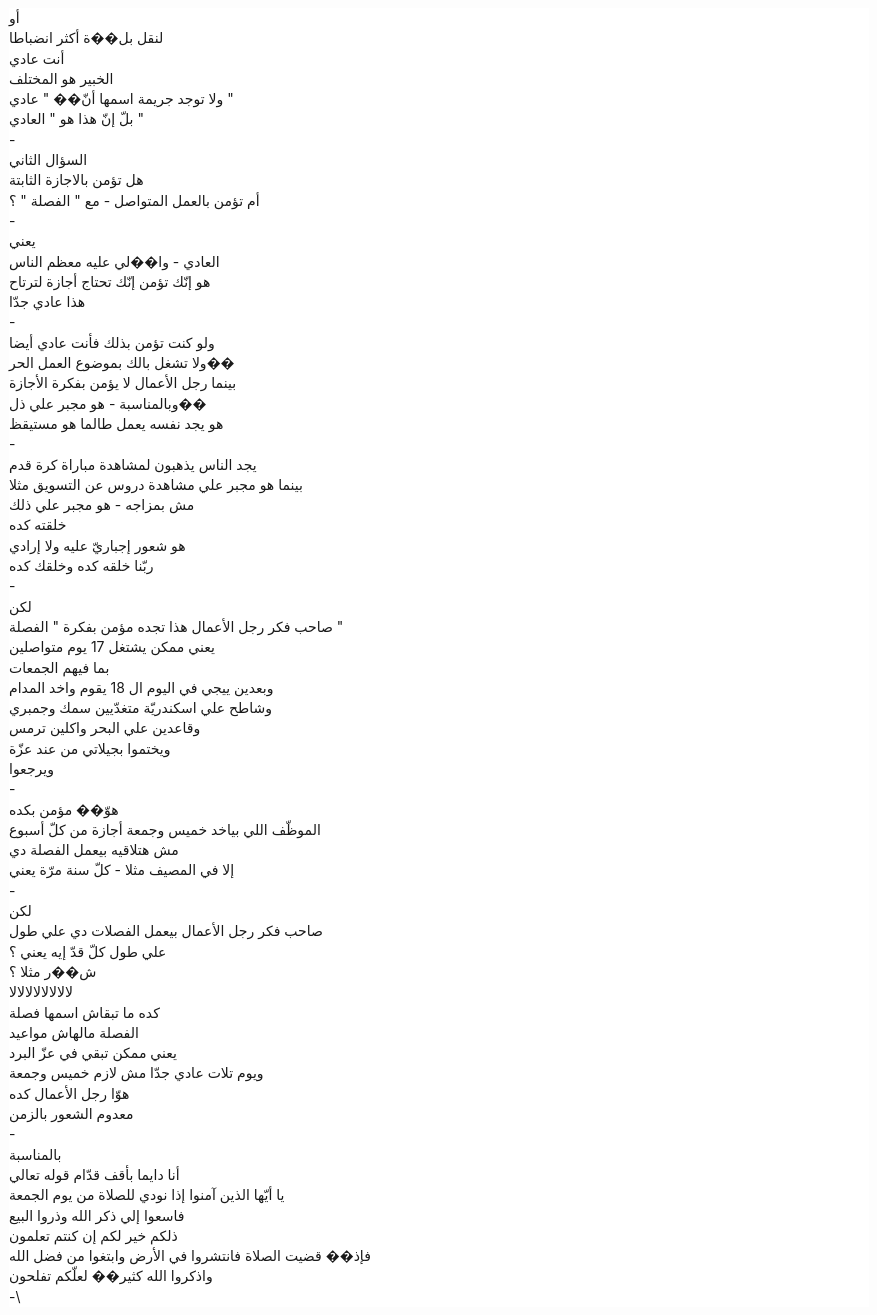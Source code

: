 أو\
لنقل بل��ة أكثر انضباطا\
أنت عادي\
الخبير هو المختلف\
ولا توجد جريمة اسمها أنّ�� \" عادي \"\
بلّ إنّ هذا هو \" العادي \"\
-\
السؤال الثاني\
هل تؤمن بالاجازة الثابتة\
أم تؤمن بالعمل المتواصل - مع \" الفصلة \" ؟\
-\
يعني\
العادي - وا��لي عليه معظم الناس\
هو إنّك تؤمن إنّك تحتاج أجازة لترتاح\
هذا عادي جدّا\
-\
ولو كنت تؤمن بذلك فأنت عادي أيضا\
ولا تشغل بالك بموضوع العمل الحر��\
بينما رجل الأعمال لا يؤمن بفكرة الأجازة\
وبالمناسبة - هو مجبر علي ذل��\
هو يجد نفسه يعمل طالما هو مستيقظ\
-\
يجد الناس يذهبون لمشاهدة مباراة كرة قدم\
بينما هو مجبر علي مشاهدة دروس عن التسويق مثلا\
مش بمزاجه - هو مجبر علي ذلك\
خلقته كده\
هو شعور إجباريّ عليه ولا إرادي\
ربّنا خلقه كده وخلقك كده\
-\
لكن\
صاحب فكر رجل الأعمال هذا تجده مؤمن بفكرة \" الفصلة \"\
يعني ممكن يشتغل 17 يوم متواصلين\
بما فيهم الجمعات\
وبعدين ييجي في اليوم ال 18 يقوم واخد المدام\
وشاطح علي اسكندريّة متغدّيين سمك وجمبري\
وقاعدين علي البحر واكلين ترمس\
ويختموا بجيلاتي من عند عزّة\
ويرجعوا\
-\
هوّ�� مؤمن بكده\
الموظّف اللي بياخد خميس وجمعة أجازة من كلّ أسبوع\
مش هتلاقيه بيعمل الفصلة دي\
إلا في المصيف مثلا - كلّ سنة مرّة يعني\
-\
لكن\
صاحب فكر رجل الأعمال بيعمل الفصلات دي علي طول\
علي طول كلّ قدّ إيه يعني ؟\
ش��ر مثلا ؟\
لالالالالالالالا\
كده ما تبقاش اسمها فصلة\
الفصلة مالهاش مواعيد\
يعني ممكن تبقي في عزّ البرد\
ويوم تلات عادي جدّا مش لازم خميس وجمعة\
هوّا رجل الأعمال كده\
معدوم الشعور بالزمن\
-\
بالمناسبة\
أنا دايما بأقف قدّام قوله تعالي\
يا أيّها الذين آمنوا إذا نودي للصلاة من يوم الجمعة\
فاسعوا إلي ذكر الله وذروا البيع\
ذلكم خير لكم إن كنتم تعلمون\
فإذ�� قضيت الصلاة فانتشروا في الأرض وابتغوا من فضل الله\
واذكروا الله كثير�� لعلّكم تفلحون\
-\